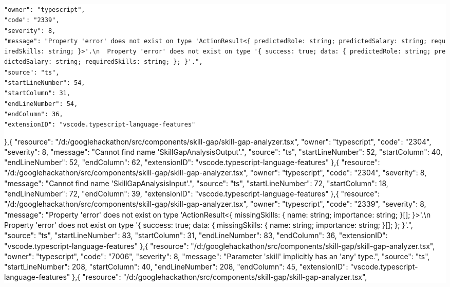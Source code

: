 	"owner": "typescript",
	"code": "2339",
	"severity": 8,
	"message": "Property 'error' does not exist on type 'ActionResult<{ predictedRole: string; predictedSalary: string; requiredSkills: string; }>'.\n  Property 'error' does not exist on type '{ success: true; data: { predictedRole: string; predictedSalary: string; requiredSkills: string; }; }'.",
	"source": "ts",
	"startLineNumber": 54,
	"startColumn": 31,
	"endLineNumber": 54,
	"endColumn": 36,
	"extensionID": "vscode.typescript-language-features"
},{
	"resource": "/d:/googlehackathon/src/components/skill-gap/skill-gap-analyzer.tsx",
	"owner": "typescript",
	"code": "2304",
	"severity": 8,
	"message": "Cannot find name 'SkillGapAnalysisOutput'.",
	"source": "ts",
	"startLineNumber": 52,
	"startColumn": 40,
	"endLineNumber": 52,
	"endColumn": 62,
	"extensionID": "vscode.typescript-language-features"
},{
	"resource": "/d:/googlehackathon/src/components/skill-gap/skill-gap-analyzer.tsx",
	"owner": "typescript",
	"code": "2304",
	"severity": 8,
	"message": "Cannot find name 'SkillGapAnalysisInput'.",
	"source": "ts",
	"startLineNumber": 72,
	"startColumn": 18,
	"endLineNumber": 72,
	"endColumn": 39,
	"extensionID": "vscode.typescript-language-features"
},{
	"resource": "/d:/googlehackathon/src/components/skill-gap/skill-gap-analyzer.tsx",
	"owner": "typescript",
	"code": "2339",
	"severity": 8,
	"message": "Property 'error' does not exist on type 'ActionResult<{ missingSkills: { name: string; importance: string; }[]; }>'.\n  Property 'error' does not exist on type '{ success: true; data: { missingSkills: { name: string; importance: string; }[]; }; }'.",
	"source": "ts",
	"startLineNumber": 83,
	"startColumn": 31,
	"endLineNumber": 83,
	"endColumn": 36,
	"extensionID": "vscode.typescript-language-features"
},{
	"resource": "/d:/googlehackathon/src/components/skill-gap/skill-gap-analyzer.tsx",
	"owner": "typescript",
	"code": "7006",
	"severity": 8,
	"message": "Parameter 'skill' implicitly has an 'any' type.",
	"source": "ts",
	"startLineNumber": 208,
	"startColumn": 40,
	"endLineNumber": 208,
	"endColumn": 45,
	"extensionID": "vscode.typescript-language-features"
},{
	"resource": "/d:/googlehackathon/src/components/skill-gap/skill-gap-analyzer.tsx",